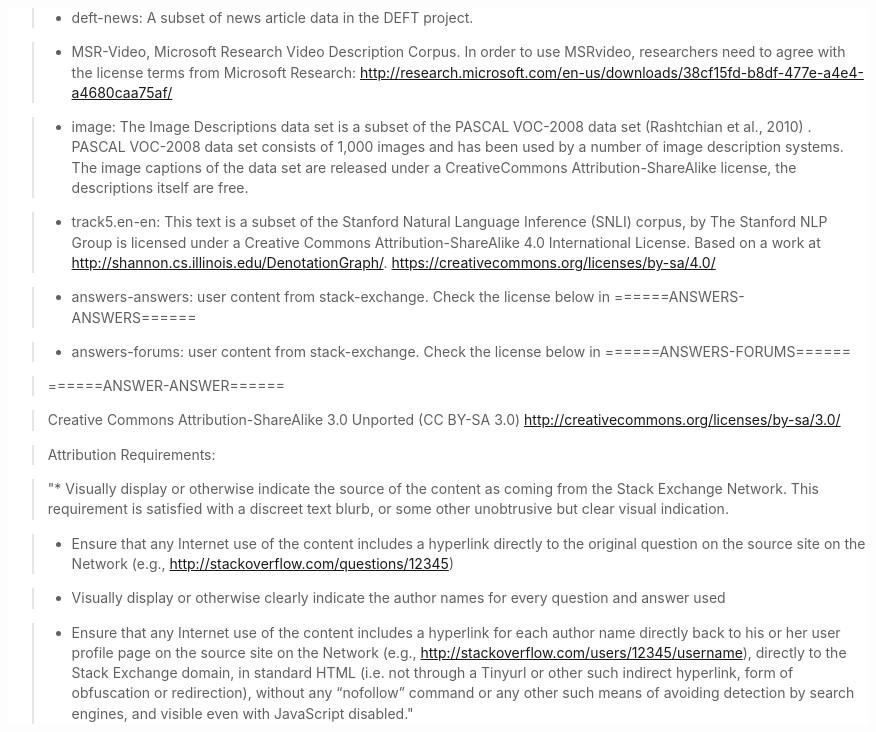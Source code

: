 >- deft-news: A subset of news article data in the DEFT
  project.  

>- MSR-Video, Microsoft Research Video Description Corpus.  In order to
  use MSRvideo, researchers need to agree with the license terms from
  Microsoft Research:
  http://research.microsoft.com/en-us/downloads/38cf15fd-b8df-477e-a4e4-a4680caa75af/

>- image: The Image Descriptions data set is a subset of
  the PASCAL VOC-2008 data set (Rashtchian et al., 2010) . PASCAL
  VOC-2008 data set consists of 1,000 images and has been used by a
  number of image description systems. The image captions of the data
  set are released under a CreativeCommons Attribution-ShareAlike
  license, the descriptions itself are free.

>- track5.en-en: This text is a subset of the Stanford Natural
  Language Inference (SNLI) corpus, by The Stanford NLP Group is
  licensed under a Creative Commons Attribution-ShareAlike 4.0
  International License. Based on a work at
  http://shannon.cs.illinois.edu/DenotationGraph/.
  https://creativecommons.org/licenses/by-sa/4.0/

>- answers-answers: user content from stack-exchange. Check the license
  below in ======ANSWERS-ANSWERS======

>- answers-forums: user content from stack-exchange. Check the license
  below in ======ANSWERS-FORUMS======



>======ANSWER-ANSWER======

>Creative Commons Attribution-ShareAlike 3.0 Unported (CC BY-SA 3.0)
http://creativecommons.org/licenses/by-sa/3.0/

>Attribution Requirements:

>   "* Visually display or otherwise indicate the source of the content
      as coming from the Stack Exchange Network. This requirement is
      satisfied with a discreet text blurb, or some other unobtrusive but
      clear visual indication.

>    * Ensure that any Internet use of the content includes a hyperlink
      directly to the original question on the source site on the Network
      (e.g., http://stackoverflow.com/questions/12345)

>    * Visually display or otherwise clearly indicate the author names for
      every question and answer used

>    * Ensure that any Internet use of the content includes a hyperlink for
      each author name directly back to his or her user profile page on the
      source site on the Network (e.g.,
      http://stackoverflow.com/users/12345/username), directly to the Stack
      Exchange domain, in standard HTML (i.e. not through a Tinyurl or other
      such indirect hyperlink, form of obfuscation or redirection), without
      any “nofollow” command or any other such means of avoiding detection by
      search engines, and visible even with JavaScript disabled."
